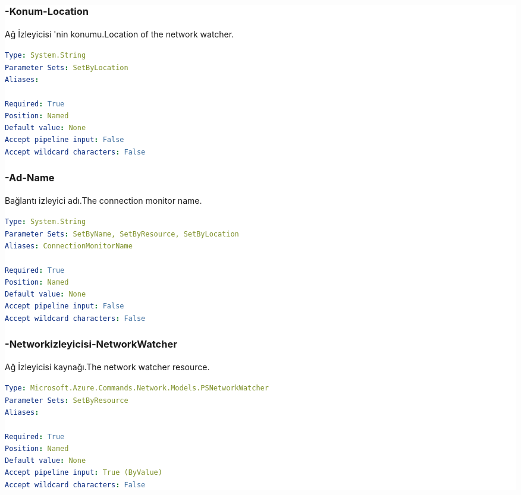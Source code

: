 ### <span data-ttu-id="58f6d-122">-Konum</span><span class="sxs-lookup"><span data-stu-id="58f6d-122">-Location</span></span>
<span data-ttu-id="58f6d-123">Ağ İzleyicisi 'nin konumu.</span><span class="sxs-lookup"><span data-stu-id="58f6d-123">Location of the network watcher.</span></span>

```yaml
Type: System.String
Parameter Sets: SetByLocation
Aliases:

Required: True
Position: Named
Default value: None
Accept pipeline input: False
Accept wildcard characters: False
```

### <span data-ttu-id="58f6d-124">-Ad</span><span class="sxs-lookup"><span data-stu-id="58f6d-124">-Name</span></span>
<span data-ttu-id="58f6d-125">Bağlantı izleyici adı.</span><span class="sxs-lookup"><span data-stu-id="58f6d-125">The connection monitor name.</span></span>

```yaml
Type: System.String
Parameter Sets: SetByName, SetByResource, SetByLocation
Aliases: ConnectionMonitorName

Required: True
Position: Named
Default value: None
Accept pipeline input: False
Accept wildcard characters: False
```

### <span data-ttu-id="58f6d-126">-Networkizleyicisi</span><span class="sxs-lookup"><span data-stu-id="58f6d-126">-NetworkWatcher</span></span>
<span data-ttu-id="58f6d-127">Ağ İzleyicisi kaynağı.</span><span class="sxs-lookup"><span data-stu-id="58f6d-127">The network watcher resource.</span></span>

```yaml
Type: Microsoft.Azure.Commands.Network.Models.PSNetworkWatcher
Parameter Sets: SetByResource
Aliases:

Required: True
Position: Named
Default value: None
Accept pipeline input: True (ByValue)
Accept wildcard characters: False
```
